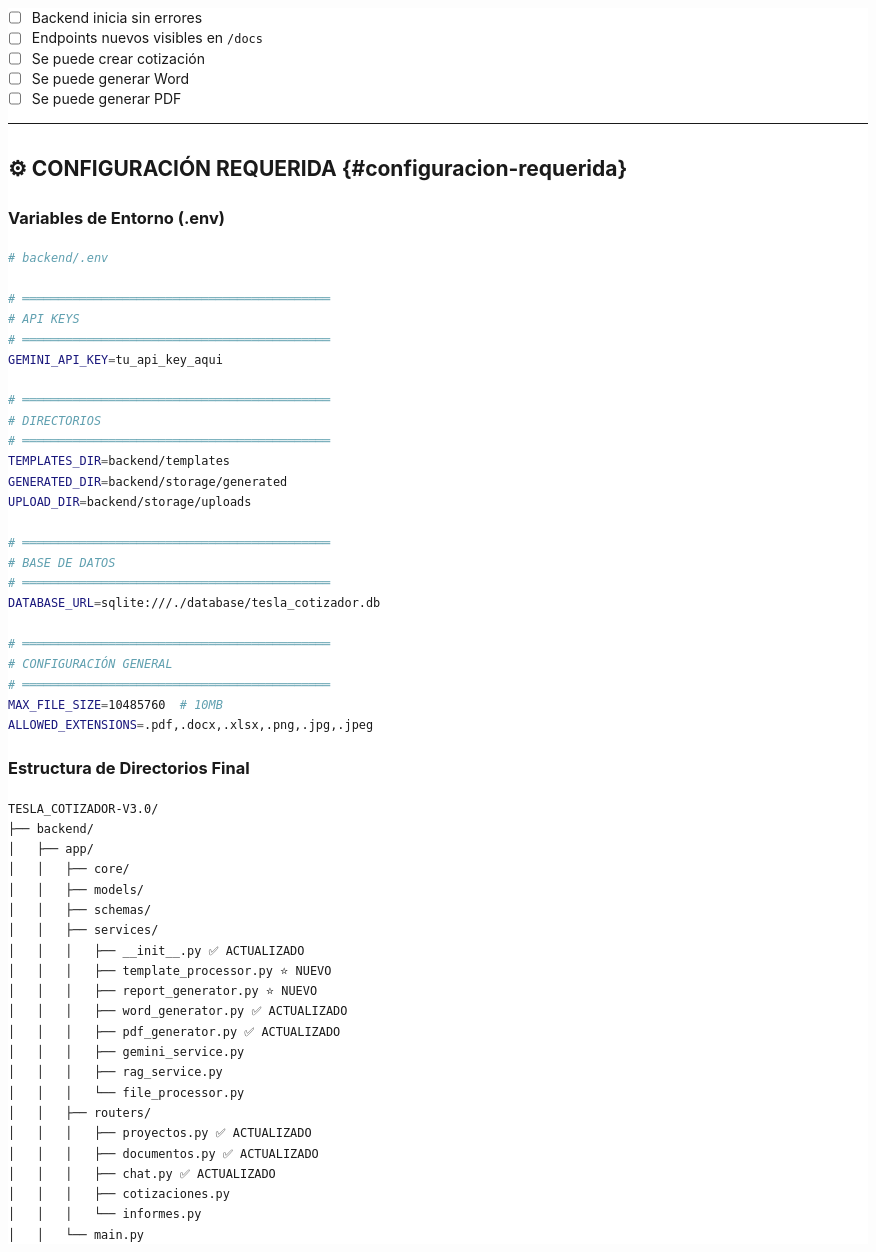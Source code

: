 - [ ] Backend inicia sin errores
- [ ] Endpoints nuevos visibles en `/docs`
- [ ] Se puede crear cotización
- [ ] Se puede generar Word
- [ ] Se puede generar PDF

---

## ⚙️ CONFIGURACIÓN REQUERIDA {#configuracion-requerida}

### Variables de Entorno (.env)

```bash
# backend/.env

# ═══════════════════════════════════════════
# API KEYS
# ═══════════════════════════════════════════
GEMINI_API_KEY=tu_api_key_aqui

# ═══════════════════════════════════════════
# DIRECTORIOS
# ═══════════════════════════════════════════
TEMPLATES_DIR=backend/templates
GENERATED_DIR=backend/storage/generated
UPLOAD_DIR=backend/storage/uploads

# ═══════════════════════════════════════════
# BASE DE DATOS
# ═══════════════════════════════════════════
DATABASE_URL=sqlite:///./database/tesla_cotizador.db

# ═══════════════════════════════════════════
# CONFIGURACIÓN GENERAL
# ═══════════════════════════════════════════
MAX_FILE_SIZE=10485760  # 10MB
ALLOWED_EXTENSIONS=.pdf,.docx,.xlsx,.png,.jpg,.jpeg
```

### Estructura de Directorios Final

```
TESLA_COTIZADOR-V3.0/
├── backend/
│   ├── app/
│   │   ├── core/
│   │   ├── models/
│   │   ├── schemas/
│   │   ├── services/
│   │   │   ├── __init__.py ✅ ACTUALIZADO
│   │   │   ├── template_processor.py ⭐ NUEVO
│   │   │   ├── report_generator.py ⭐ NUEVO
│   │   │   ├── word_generator.py ✅ ACTUALIZADO
│   │   │   ├── pdf_generator.py ✅ ACTUALIZADO
│   │   │   ├── gemini_service.py
│   │   │   ├── rag_service.py
│   │   │   └── file_processor.py
│   │   ├── routers/
│   │   │   ├── proyectos.py ✅ ACTUALIZADO
│   │   │   ├── documentos.py ✅ ACTUALIZADO
│   │   │   ├── chat.py ✅ ACTUALIZADO
│   │   │   ├── cotizaciones.py
│   │   │   └── informes.py
│   │   └── main.py
```